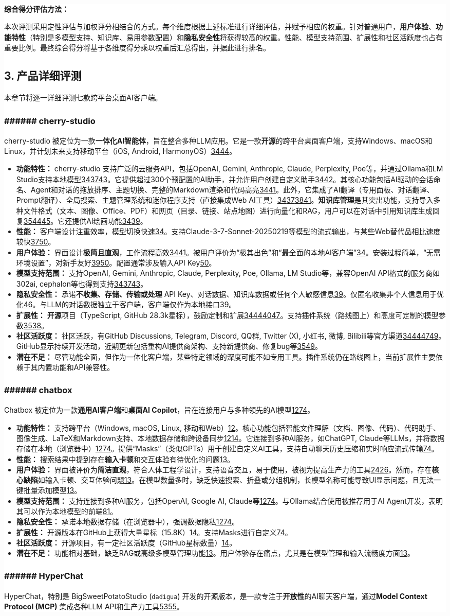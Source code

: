 **综合得分评估方法：**

本次评测采用定性评估与加权评分相结合的方式。每个维度根据上述标准进行详细评估，并赋予相应的权重。针对普通用户，**用户体验**、**功能特性**（特别是多模型支持、知识库、易用参数配置）和**隐私安全性**将获得较高的权重。性能、模型支持范围、扩展性和社区活跃度也占有重要比例。最终综合得分将基于各维度得分乘以权重后汇总得出，并据此进行排名。

## 3. 产品详细评测

本章节将逐一详细评测七款跨平台桌面AI客户端。

### ###### cherry-studio

cherry-studio 被定位为一款**一体化AI智能体**，旨在整合多种LLM应用。它是一款**开源**的跨平台桌面客户端，支持Windows、macOS和Linux，并计划未来支持移动平台（iOS, Android, HarmonyOS）[34][35][44]。

*   **功能特性：** cherry-studio 支持广泛的云服务API，包括OpenAI, Gemini, Anthropic, Claude, Perplexity, Poe等，并通过Ollama和LM Studio支持本地模型[34][36][37][38][43]。它提供超过300个预配置的AI助手，并允许用户创建自定义助手[34][37][42]。其核心功能包括AI驱动的会话命名、Agent和对话的拖放排序、主题切换、完整的Markdown渲染和代码高亮[34][35][41][42]。此外，它集成了AI翻译（专用面板、对话翻译、Prompt翻译）、全局搜索、主题管理系统和迷你程序支持（直接集成Web AI工具）[34][35][37][44][38][39][41]。**知识库管理**是其突出功能，支持导入多种文件格式（文本、图像、Office、PDF）和网页（目录、链接、站点地图）进行向量化和RAG，用户可以在对话中引用知识库生成回复[35][37][44][39][45]。它还提供AI绘画功能[34][37][39]。
*   **性能：** 客户端设计注重效率，模型切换快速[34]。支持Claude-3-7-Sonnet-20250219等模型的流式输出，与某些Web替代品相比速度较快[37][45][50]。
*   **用户体验：** 界面设计**极简且直观**，工作流程高效[34][35][41][42]。被用户评价为“极其出色”和“最全面的本地AI客户端”[34][42]。安装过程简单，“无需环境设置”，对新手友好[39][44][50][52]。配置通常涉及输入API Key[50][52]。
*   **模型支持范围：** 支持OpenAI, Gemini, Anthropic, Claude, Perplexity, Poe, Ollama, LM Studio等，兼容OpenAI API格式的服务商如302ai, cephalon等也得到支持[34][36][37][38][43][48]。
*   **隐私安全性：** 承诺**不收集、存储、传输或处理** API Key、对话数据、知识库数据或任何个人敏感信息[39][46]。仅匿名收集非个人信息用于优化[46]。与LLM的对话数据独立于客户端，客户端仅作为本地接口[39][46]。
*   **扩展性：** **开源**项目（TypeScript, GitHub 28.3k星标），鼓励定制和扩展[34][35][44][38][40][42][47]。支持插件系统（路线图上）和高度可定制的模型参数[35][44][38][45]。
*   **社区活跃度：** 社区活跃，有GitHub Discussions, Telegram, Discord, QQ群, Twitter (X), 小红书, 微博, Bilibili等官方渠道[34][35][44][42][47][48][49]。GitHub显示持续开发活动，近期更新包括重构AI提供商架构、支持新提供商、修复bug等[35][48][49]。
*   **潜在不足：** 尽管功能全面，但作为一体化客户端，某些特定领域的深度可能不如专用工具。插件系统仍在路线图上，当前扩展性主要依赖于其内置功能和API兼容性。

### ###### chatbox

Chatbox 被定位为一款**通用AI客户端**和**桌面AI Copilot**，旨在连接用户与多种领先的AI模型[12][13][74]。

*   **功能特性：** 支持跨平台（Windows, macOS, Linux, 移动和Web）[12][13]。核心功能包括智能文件理解（文档、图像、代码）、代码助手、图像生成、LaTeX和Markdown支持、本地数据存储和跨设备同步[12][13][14]。它连接到多种AI服务，如ChatGPT, Claude等LLMs，并将数据存储在本地（浏览器中）[12][13][74]。提供“Masks”（类似GPTs）用于创建自定义AI工具，支持自动聊天历史压缩和实时响应流式传输[74]。
*   **性能：** 搜索结果中提到存在**输入卡顿**和交互体验有待优化的问题[13][6]。
*   **用户体验：** 界面被评价为**简洁直观**，符合人体工程学设计，支持语音交互，易于使用，被视为提高生产力的工具[24][25][26]。然而，存在**核心缺陷**如输入卡顿、交互体验问题[13][6]。在模型数量多时，缺乏快速搜索、折叠或分组机制，长模型名称可能导致UI显示问题，且无法一键批量添加模型[13][6]。
*   **模型支持范围：** 支持连接到多种AI服务，包括OpenAI, Google AI, Claude等[12][13][74]。与Ollama结合使用被推荐用于AI Agent开发，表明其可以作为本地模型的前端[81]。
*   **隐私安全性：** 承诺本地数据存储（在浏览器中），强调数据隐私[12][13][74]。
*   **扩展性：** 开源版本在GitHub上获得大量星标（15.8K）[14]。支持Masks进行自定义[74]。
*   **社区活跃度：** 开源项目，有一定社区活跃度（GitHub星标数量）[14]。
*   **潜在不足：** 功能相对基础，缺乏RAG或高级多模型管理功能[13][6]。用户体验存在痛点，尤其是在模型管理和输入流畅度方面[13][6]。

### ###### HyperChat

HyperChat，特别是 BigSweetPotatoStudio (`dadigua`) 开发的开源版本，是一款专注于**开放性**的AI聊天客户端，通过**Model Context Protocol (MCP)** 集成各种LLM API和生产力工具[53][54][55][56]。


[1]: https://vertexaisearch.cloud.google.com/grounding-api-redirect/AUZIYQFrnVQnwWy5p8HAjsErZOh-Wy4EPcioQ-GwrmvBUUXHmYlT49IMBgpQ4pBu-bX_XFMyXJDws7ZsjuMDQq-AVqwKY7Qezjd2lZBS-oWyKuZWwN9Cx0jHQ43BPEgxJ2R-7S-lISFW5AnttfC0Pc0= "belsterns.com"
[2]: https://vertexaisearch.cloud.google.com/grounding-api-redirect/AUZIYQFI7G7eNa3iX0W08FvA_w5UIpcf1Ttcq-P4Efd35_eOMwztH-2PgjlOayewiAxc28qTVH71FbCMXcoCUfbEEjVBg-j9xJaJocu5yKzVaiZcfQ-FAttQ8xYDLy-v1YV9TMnl7wkl "metaschool.so"
[3]: https://vertexaisearch.cloud.google.com/grounding-api-redirect/AUZIYQFl0glZWK4axysvd1Ce29EFpT6boh9snHwBhcpx7VY-__bZbqeYeEtkucXN2hf5T4o6BbTYZrpEPNnSwB_D04FdPW2hpbowoowXzFHqsh0bribh3HexNzyOWLWnfM0SafwuVJZpNA7oNfN_HNCX4iVRDUvXPBUkrBa1OmBw24EO8YnM6q8vVs3xSU6aR-HwqQf0FZYCTwfMokj5NcVLE0NwpKc-2m8CIHh8ZXI-4TZ4Bk_GgXgnJKnnJfPEfjsDgk1ntgdLL-bqhbjoUHYOQ3dUMzYQdwtdFyTlPN-T7qI= "toolify.ai"
[4]: https://vertexaisearch.cloud.google.com/grounding-api-redirect/AUZIYQFpXvfiEeP7ShSLhqu64lkqVzzeaNn7aN1u5yrNnlLu5WT1_UBYle-LtcSv2-g9PdfrBiO_U5IbOcIv3Z6QeRWlZN8guHdNTuJcmbZ__3iUjoldnbOVKuIsoVbT6Tz3f9YrrB4= "byteplus.com"
[5]: https://vertexaisearch.cloud.google.com/grounding-api-redirect/AUZIYQGxtNTCrGFhxhyHpxarMx-b19nHoDt5QWhm9tPVQAekxCiwh5fbhetnhaJHX87mD8Z6OpNxAZYJ698Qj4lZaRyppk6i5dopO6X1Dw_AsGc17JTkxzbGOZzQy6sRl2qmjpl6VPfRi9Ga9KcCd-nG-Q== "openxcell.com"
[6]: https://vertexaisearch.cloud.google.com/grounding-api-redirect/AUZIYQE0A7-YKxdjfYK4HpxEsL83XAQi5lPBpATW9z2iF33UnOn_sj9wgtP8GHMWlwijwiEIxQaVRsVqM-V5okwQJGHPsbrUIpCzTELaHt8wkc3AAzNxG7_ilxRmc45U0W0NoYCkU_wzDUrcmzBoFzpAWw== "csdn.net"
[7]: https://vertexaisearch.cloud.google.com/grounding-api-redirect/AUZIYQFZe_C7ACxyNMRk0VkhSOeTFVRJEIUKlXL37QucalM6kC9UzOeQQ4BbAd16zdjHZwr_z9i0BsstRtD4R17TSabmVhbn2yKPbXXHb1jGbqM6sgnGlPO6ratrmNj338jFJT9EX_58Tnh-YZlZbg== "seorocket.ai"
[8]: https://vertexaisearch.cloud.google.com/grounding-api-redirect/AUZIYQG0yG5_x2JpAXYxcVrejmiOB7TPx0DpbeX3R8E9J8N2IK03VcfIxcz0ZU_tR3Sl_VcjcEfbh6lIF3i_AlzfM-TjXA0UikhgOp2Oct3M_ggOlknlLjGVIUGiPRIm-zlEkyj-9HY= "revoyant.com"
[9]: https://vertexaisearch.cloud.google.com/grounding-api-redirect/AUZIYQFfCNO6eAoySsBXH9GeMRHTyyp5rVYGaZaL72-JnWjXsBlCe_mNKL3-aOUnRJ3IzIY3n4JLTqfUhbsGVfOiC-YYgIln-m-NqXkv-DE0PueF6ernNL0JhaWadEmTx0ys7iKhs2ur45LfM0DrM1FiWQ== "topai.tools"
[10]: https://vertexaisearch.cloud.google.com/grounding-api-redirect/AUZIYQHwG4RxPkFlmelwwca57LRVsPJCNTjR7m7h98vrtCWYaTezOHeauDN-zEgdsjNBwVp4krq7uzy_rPpDc7ZA7Is54gg-vnpQJd65hmuqkMOb_TrbDPVZN0KP9sywCmVMfpVi-M29bw== "vjal.ai"
[11]: https://vertexaisearch.cloud.google.com/grounding-api-redirect/AUZIYQHmLRVgXf93yoXPsvdJ1kFiO_htYjjJsk-Y2qk0WzVM5aOSinyHnoaS_k602ssF0qdJp00D2PlmFU6WRB674_KNH1wyR4un0sTffmXhWBF7lL7eKtjwhi5ia_gNYclvq3Ul1IJWq0Wf6ze6R63WqRlKhJQseSSm_eAhxGLBLq5U4mgOo345wFEabLIpbpvJcY6RtjV6Vane4PwhHgD-Yj2QwmSR "toolify.ai"
[12]: https://vertexaisearch.cloud.google.com/grounding-api-redirect/AUZIYQFBTFNvP0_rottS7-htUvbqIi0mcQB-bLWjKsBe4zoftrU5M_NuygEeBrX-phtXH-7MXl2-17NjN8rCLHAhGwJEOtzmS8Zo2OpEtgplgXsfBnmBpNfx78LF2e7MRwzX3q2jldVL-QbYgJhSbNcAbeNIPCw5Lm6sYxor8evxE4BS2OOBfA== "apple.com"
[13]: https://vertexaisearch.cloud.google.com/grounding-api-redirect/AUZIYQGVUs1ZBQuXHeEeU6eIRcvo0ktIU6e6-s5-UQeH6PGnto8r9gct0TO0_oc3-nIAHoA2kstPx7-G4e5oJLZGxtNcseYYk_7dPD-mNmPqX4a_800i2Y4KJZ3F2fFTu5jSLC7ZYGAQnHz0jbBEk_AjNnfnH_h19StMXeEer2ulul570A9mPbPz "google.com"
[14]: https://vertexaisearch.cloud.google.com/grounding-api-redirect/AUZIYQG2OknZhBXOC0naXtSALQCmkO39znz7yNRSF1uz1tdRKF8VhUXTNvaj1ULbs4XLAusxEv0gIgcCdrzugcNYvPWGDED-D-0kODR7Z89GMj56Z_WyKry9FogS4Pr7CQ2sc-GL3Swrds4uf9gyZO_58oU= "producthunt.com"
[15]: https://vertexaisearch.cloud.google.com/grounding-api-redirect/AUZIYQG4bzbhTCR0eVjlemZVLhHVItCWjpoLYYnF98BLJeHw3uout6RbI4crInMQPH-3Tz12EhYhrjILshBBUKkH5XGPPc-0Vd65MgGQcMO7M7eow8gPstUtMHIAg1tfLwZWlyf-KEWMSZ2Hk2sT63K674g3cJIBou5iARlguHSZWmN3ckw= "apple.com"
[16]: https://vertexaisearch.cloud.google.com/grounding-api-redirect/AUZIYQGtKKTSIpKVWSCHL1wxoADZgRXwUl_vchnD12gOntlLQtGdHVvqde7BD7FZvGm45xPewEWdGpBFLeT8VhKZFmEsxjI0MubVmXWnkaRcbYleKdgXB-SnEYAH8eMY0CkSfRmoSaPJgPSEUmNl1-cLv36r_y-zNN1DGCTd7hB39Hb5wgjka0YxYjvt7Y4Q "toolify.ai"
[17]: https://vertexaisearch.cloud.google.com/grounding-api-redirect/AUZIYQGdkXrbWOPZGFWJZw5rL_ky6Kp62HBckAOqP8VFv918Vp8PUqJcGCZTXREOkDZ1ZuXotKCvmtis2pkD48VMSLBFe-gKHOG-nGwT6-b4OPG_xFQSYKu5zoWnZdaWL55_o7zARvWXOXePkeunqFhADtqt4K9emCsdDEE17mtlhMPrT3p1 "toolify.ai"
[18]: https://vertexaisearch.cloud.google.com/grounding-api-redirect/AUZIYQHBSqOob2h158lWmaSh1py4hew-QHtu_VdZj3Xqkb4gjX2eORxW73kDIL64CIymgeeWbcBG45GDOlHVm2XaDDkb7pXZy5RzJiHUocG-S5tWiGl_N0vaADjnrgFT_oukTIs6BTQF-dE= "youtube.com"
[19]: https://vertexaisearch.cloud.google.com/grounding-api-redirect/AUZIYQHOzjAcwZDzzHGsPZDiSPv7k6TqVI2Ak3GTDYr02n1QVScnVplHgtxEWaxMo7Pwsvb_H_jOtU_N7VGRjJn4nk9lI3NFlqyxh-s4dDRr9_IGSpd2tw8ueNvfxpbZ85eR-TYtSkS_aaUPdw== "miracleplus.com"
[20]: https://vertexaisearch.cloud.google.com/grounding-api-redirect/AUZIYQGSDcBNguMhobMDxBGHUJ0v2dzlK5NF4brXD29yMmUYwG89tQ72gbR4Y9LGtIIp6n_cGo74WGJXKBps1QPnmtN1ZKLKqORun9bKWHAkj-ta60LXLyuIOmolvqcuBhjdDpSbmuqopQYoJVbBt51GOj7Xxn3_G8UHOg== "feishu.cn"
[21]: https://vertexaisearch.cloud.google.com/grounding-api-redirect/AUZIYQG6oGXVavuoDnvvrw21kGjOGo0y_RxeygLOSG2ZKNVzPQl9J-Hv2SZDxpsjOciEYHAKAsF3RabjiSIjuS_zQGExyr7Qz3t1mEJvfHV1xGSiMuehAFyUrEt7MB1v "yage.ai"
[22]: https://vertexaisearch.cloud.google.com/grounding-api-redirect/AUZIYQEY36ETmjTni7IsmUXbXuz5fysY2_VWWKwstp5YhDgLSp8-9rsLQf6iZGUyg1B2l5vYC0WKYWiovPeU9phtsDlGrhIfRNkw34CWIjpToqcKSde0_EZbSDWT6k7LORRPh2SB67-8pGAjY35PkLc= "yuzhouseo.com"
[23]: https://vertexaisearch.cloud.google.com/grounding-api-redirect/AUZIYQFBp1UkWtrwxR4dbYwiGo-mBQ0xHezcO9VMS2XXXNTHoeARakfUdKLQi_wyqJttNqmK_TAK7vGzV6HiY-omcvTye7eIPt5ktBpXRvThEVPEJu0URkxdINtsQqR4cntSklOFjwkpOZsjpXAOJV4ikVpZIhw= "csdn.net"
[24]: https://vertexaisearch.cloud.google.com/grounding-api-redirect/AUZIYQFr8dantY57tRDo2Km1WVRSgg4Lz4ObQUBVKEmFMb35pFtu-MvcxzjquW74aIPPuZdF7GgbmfBdVYOGoW_pzZcs-k1kIdw5k0exXew4zzE7iOq9K7JpWH1cPTpTONx1ht5nZchdnon9H64MAfaNZzgFb2-CD6GmOQ== "feishu.cn"
[25]: https://vertexaisearch.cloud.google.com/grounding-api-redirect/AUZIYQEU711aB0VMcs2R0cJbMj9ABVBvH_AUf_YEWos0fmwbDvJ5HRXyq_EJLAp6yZEUQrzugmred0OkJr_3bg4SB4w8kTOF3mswXauri2Pryn0ol0ElwYyBU0Orl6w8kmCrHEqXhxIrELUhP5SU0lzh2UCsPK2giXyHNolJ1UKUlr8CG0xAtKMtT7SOtT5e30FejssnnU3g_TytWqjV9H4= "toolify.ai"
[26]: https://vertexaisearch.cloud.google.com/grounding-api-redirect/AUZIYQEZO1peVlx8hbugIcw2aiUqrC-1DyNfjufCk_iQIfNjQnZ4_wfWZ1JZM-8jCH5C_J1IFTyHofzmNX-qI1ZxT-cliQUq4N_RnqNSk-Z03p1a8JD85SWLdGYLRHyQX4e4gl-llBbHl47ivSB7o9sxwVuxUsL_i64REXk= "csdn.net"
[27]: https://vertexaisearch.cloud.google.com/grounding-api-redirect/AUZIYQEb0l8GaETeE1GjZjvTipR-PPG9KhtWliMhYkYkkT5gJIDAnZ7pvrzk74_yLaUbS-APOJpuee0AgBhFPyH2axs4o3Yn2BbU6-cyEo7OKvdPNqXImruuqpmKjDyNWi8IziiQ81ZnjiwQ0g5bCFsLE9r9pgtdfz1jLIACfIQJ5ody1G07YBagWWyB "nvidia.com"
[28]: https://vertexaisearch.cloud.google.com/grounding-api-redirect/AUZIYQHFkKTIksYXYQOigLnTrDEiytndDJbr0maKDaQBNeb9VCrJAWvj4kvo-Gk5_tmLPHRb2ZxPMGjJmazxrObaxpJ__py6XNw46adOb7EGtItZIO1317_EAmcjYeGQLmy5zonN7WzPEmqI9N_SyNbKnlH2qcdGvJs= "chrome.com"
[29]: https://vertexaisearch.cloud.google.com/grounding-api-redirect/AUZIYQHof985cUTfjwjlS2hKomOmZrqeS3Dxf5RvUSnqRItEGcvTBIdENQz0mKg_Ij3p0cC2jqLRZBrtiQkHscD3uU____bA6G-FzrFUlBbtDGHgDOOCXlWzsFjchZ9fPLGSvQ== "smzdm.com"
[30]: https://vertexaisearch.cloud.google.com/grounding-api-redirect/AUZIYQEkFHAiTnz_U5e5VYoD7aR6P88XYSP-mmxdRRigMtvusJA4hiWlLJ5Z1BSQiWHPncCPc0VtB3arN7ukhV51Kmzd5pWgijAwZmFKOCxbzvU-b6pQFY_awmRBHJSrPNHb60NRNO5uasdeEle48WyU0LMqWA== "csdn.net"
[31]: https://vertexaisearch.cloud.google.com/grounding-api-redirect/AUZIYQHGqWxV3AmbibNYEXn4qTVv1KpqZe2nHPuK8302kf7HY6RE1pBIKUWgeXtrgArJFYvueHnSEXE8FnbPuTkJdVdZGifgE5UA5JnXhanxSqPDR49kpv6YX4PxmrNojoZmIL55mySjrfknL8JAHyOgi9epBSo8Bufwzcc= "53ai.com"
[32]: https://vertexaisearch.cloud.google.com/grounding-api-redirect/AUZIYQHhdIbtm5AaatYn-YcNTOH_Gs76a-uht56nD72rLunceJVuh1ADPF2NLdr41QPHYDn551frHcXnVEagQ4NBwy2Nap4Yeg9jk5Dy2EdVnvGnNTHQBBeoCoF119mgLuiVg-Y2jcsPmlCFi9dTv4s3jjWCrIYi3oHFbkpHXRvmpx3wxDvn6AkmktLyprsGRErVYOaez6xoNrJ7w6VVEMKsdVhW "automationanywhere.com"
[33]: https://vertexaisearch.cloud.google.com/grounding-api-redirect/AUZIYQFxKwsqWT8v1SuyFVHYFBnFMJxX4PiMetapQBCGRDnPa-0p4PjFcIlVorxuCzdDFDIp7CkLxo3J7skom6Rh2cYP_wgg2uoY-0bYm9lZyfjLWWnAicRm-CqMSAJaSfRopgdEqintl3Gk-yoC "gptaiflow.tech"
[34]: https://vertexaisearch.cloud.google.com/grounding-api-redirect/AUZIYQEgMIfvv_ZDvX4WNrkCq5njfEHgEB4WFVqsiwVHfzmnxDKVtp-kHns044SazovyXSELXQLSXr4qJP8OPT1-oxQIrtr8IRaPO3Z-zmcsbi-JJaBnIMnrfW7TG91O0a8DjeqXIPsFZDD7a7YVSAlA4NVyYX75u97gJ_dRdbfAcVDf2CVgBuGInLOhmq5Uins7ItoI8sTvV5rjdoKc "reddit.com"
[35]: https://vertexaisearch.cloud.google.com/grounding-api-redirect/AUZIYQHl-aIPnDUQhcwP-638Y3gpPUy9P6obQhbRiAPnYN9L1VOqlS7G5A3LbDOzv23viw7PHq7i6VOA1MxnyGp5-g2sL0W6-NS08bC4johK4hMWt5kVs-balpRGDNNWAvWaGkb1NMu8 "github.com"
[36]: https://vertexaisearch.cloud.google.com/grounding-api-redirect/AUZIYQGyvvdAGnww-4S-GBAYIozF6jBCs4ZpEGgxkfMrENI09GCLOU8br4X-dIcWPY3Y-qkz1H_cOuYlqSDRyIJ32VmZV3xbjeHfoHRZS0516nfuS2dgGBGMPlWh4kvkN9Iyl9U2gYUnAqyTuumc8XGHpcU7OXGXselYRjRz-xaL78NDYtYuOScj "siliconflow.cn"
[37]: https://vertexaisearch.cloud.google.com/grounding-api-redirect/AUZIYQE011q_C9PJ0qzG2wcN9kmYGZQVOuevLky7JEQiqEEm_Xc0KDXl-EJ60Y7u6uNkv1A89jtG1noYqJ_Km0bOJP6B77Y2lN586np6U_K94cuqtZP_rvM1Kpk-EX5yrPtAJUm96Xm0 "toolify.ai"
[38]: https://vertexaisearch.cloud.google.com/grounding-api-redirect/AUZIYQEtKmQLTr_6OeEHDAlU2hkFjxlWGTqvHVJIrZdl3QdtE3IdB322ibMX2Kb-C6Q3CckmsjsgEniGC-pio3Xmf5eTQyNbQIHFGw8lfuECWGWxBC1Z16St3CT-FL3cKKFUc_eYNaSb7A== "mcpmarket.com"
[39]: https://vertexaisearch.cloud.google.com/grounding-api-redirect/AUZIYQEFZ6vwJt6ECUG0BxEOmZQe3--ua1bubMzWWYqF4WaCnp23TdFZP_51G97mPQ-qhEsLa3khJF0JVqCfAWU6hl6kT82czC2wbUDX3sLx9SG7tRlE2B2nCZHbCj7IIQ== "aibase.com"
[40]: https://vertexaisearch.cloud.google.com/grounding-api-redirect/AUZIYQHFJqtgWnuMFsXPFsB9ADb26yq88LB0VcogR6BoWfWiWMahbOsvyDOOzQ8GmFHoRHY-iw60-kG7C-iFW7v_4ZQsfSWwci2NDgi27GKye3s7h6PktkpCOClQ7W3rej6OtE-hsEAvGMmWQh9Au9-LH1eEfnCQSL5b0A== "hellogithub.com"
[41]: https://vertexaisearch.cloud.google.com/grounding-api-redirect/AUZIYQGNBDNyCjNzhqTniEAAasxm4-k9hnCmOzJVkbQGvMYwJh8I27Hws3HHFxRl_nxOmvuAVuv-GTLGJ8FzT6zLJtNElUl8By1kO3n5NWsAU5nBC8u_h6wknJRgsS6wvEaS1yz8RC2yxX_vuH2q5yFT "producthunt.com"
[42]: https://vertexaisearch.cloud.google.com/grounding-api-redirect/AUZIYQERWlmPCAS0g08rfO5wkbmCR6EzlSv53oMNMhPeZxMF4ePmsdi9c5KAR3ReJByP-bfmFYy57aa_kIm9kJdJTItsvt7xdDrYMvZHVDVhSVxNQ-TTIBFOs4aOaMpy7mb3oN08A-oOQh4Qod9iOPSv27hTzeE= "alternativeto.net"
[43]: https://vertexaisearch.cloud.google.com/grounding-api-redirect/AUZIYQEC8DN40LzCw87yYCMPL_9-teyjVrMvt8KZOD1cbur2XD3MvhqZYaqIYAF8UuG8Gz3-Sd2zoA91kbAAwdIQRVd1CDU9bWES9_vHY8Mhoa6dHrfYSqSpkqdhkfxRKIkz-6AEK-GxSV-cEdEZnQ== "toolify.ai"
[44]: https://vertexaisearch.cloud.google.com/grounding-api-redirect/AUZIYQFZG0CpdsXQ1hIbTAYkkZGkchoxL-8oAL6L8oSKpGm1kPMHPsz_NODZGaVzu-jx7IhlqDcGoRlkP9i8P3RaLkdelq-A1eT-ZX0U7EJjP8ZTm75UGcLNO0hc9e8LOio-7QlCe_P-yX0pYwbADABtnxFUpwA= "cherry-ai.com"
[45]: https://vertexaisearch.cloud.google.com/grounding-api-redirect/AUZIYQEfuOB1ZGFkfEGMqOKRzntEOw2WBrDXghrODOj8vwSyeG38kxxutr4BffO8DZ_dbrTusgt5VKkY3JME0SPwdsVW40q-lur6FiXQPbxWJ_Cx80qK1utloBNsvCAsHWqcj0sjnxCZGK2h_8y_k6Ak37n4GSTNwMiVwYlQC7OFgLIa5oMEJV6bO3i6IsX9WcZ-6Mjq0NGEfEk8c7UV "reddit.com"
[46]: https://vertexaisearch.cloud.google.com/grounding-api-redirect/AUZIYQFrANjBMoa4hF4cw94_h04ZXJ5EyxD2TPVTjpoehLdHNJwlKSYZUii4nqAHgC54Kx9v8-bzgNuY9J7dUpNdv8IKiDD9WR42QhWmHFsUwzaDaAKeODEHhHCWBz4Nnfsq0ffAO8_66LMoctxPitIgsjXK "cherry-ai.com"
[47]: https://vertexaisearch.cloud.google.com/grounding-api-redirect/AUZIYQEnX6Jn9OdSLj4fUrwUPXCXURDOu7l4V9gT77vRAc9pApcdYTscKsQ39M8SLFqyUCIKo6iEOAQNcJdYq-Uymqugm30ekQGyfsvLP6-nq9bVDnuU3SXJ4n9_KfLhMubhlp2NF2yzu0uuXizhQjXU "github.com"
[48]: https://vertexaisearch.cloud.google.com/grounding-api-redirect/AUZIYQGQ_sjab1g2bynK1nLH4ZHMPsQE3xOG8-8M_MvsRy9espECVfPSOdS86_n45ydI-iQOPeXGppQYW8jbHnwJswgCaSUXC0pMco7ZFM75jEiviPdtTbJ_agLLKSlpj96-u-mcltDtqLxxIFQvLW5PWvrV "github.com"
[49]: https://vertexaisearch.cloud.google.com/grounding-api-redirect/AUZIYQF31c1r2hgS_Iprcdsg_Q2LAqXhPgGicTmON1qPa8MqoUKHzIjAaCyfg98DBQu6_f4-A-3sFGAgz_IhQ_Xg0mQoMplJYvRIhhWcU24rOEoiauQbx2iPlUNMpHZXDm3QkLY= "gitee.com"
[50]: https://vertexaisearch.cloud.google.com/grounding-api-redirect/AUZIYQHSA1wodPGL8CJu1W2litfq3H45Ra83ZjWdvAe4r5DewckcJZl2lyl9tWirhqfBAKvZbpRY6GlqoDN-srvBkP44OLo4_sDizQLYamSkC9fJFIFeTtSN-1zU11J2j-yMRb4JcYEuNrsGQD4Av78yS5MtvGGrY2yBuJVShZgmj1i5DEsXPqqu4LAe63MHdb7FPalH "aihubmix.com"
[51]: https://vertexaisearch.cloud.google.com/grounding-api-redirect/AUZIYQE3CoCarnVp24I_JuEZwt6aXlLEkbapRx1b2GBkcf7A0IhKXQXnlGvbr5NoYBMV9yKZh9yaGrz0yBD0kKNWpUoEqq_JCj3p508MQBfWne3OzmoSTalqR-tXyEdud5dkhgVQuE_M8Hc4AY2eVrc= "alternativeto.net"
[52]: https://vertexaisearch.cloud.google.com/grounding-api-redirect/AUZIYQHXycNR6IU_rRt1RO-qMgVjcZZLMI-u-pSrwOmtRmqUfLuw2wvUGoLXJujs0XEGpw7pq2lxXwOV9iJYCQxHnrk0zyFdnMSe6jqoxf-IEx6eEwwY2GoYNXmZwbTeUkNZdHvUaOI9svAv "mcp.so"
[53]: https://vertexaisearch.cloud.google.com/grounding-api-redirect/AUZIYQHp-QTPwMv3AZQ5UZ3ThDxMlLIFeBuYYC0R1uNHEwlmR_1e6N-a_V6bkeQzDVSjD-7y9rNsrnCbh6itjTA-mrjDRrnjXwdcQ4iMucUktOWLBv2iYR0zoH2NhK99xtWQ0TgICJ-dI8qOEJ7s4jw= "github.com"
[54]: https://vertexaisearch.cloud.google.com/grounding-api-redirect/AUZIYQEX6F5emjmNOevQGimTVf2YpPwtnW1jKVHKXgP8WH9-n4Q61M8fyElvkvSGqh77-VTBw4-ezhWV-u14Jn_OjC0FKEhJjIXhNC6T1r27cQv2iGt2qg590ajlDKLwXgk3I_l2t9esZz6-RStH_QE17T7MCuaER7ZdxkpSo2qciJuHxUQ= "github.com"
[55]: https://vertexaisearch.cloud.google.com/grounding-api-redirect/AUZIYQG7N4iDYdomeM9ujOUQ6C8F20OrVpODPGGOqBVWw4Zb2Y7X54DcGDM5YzZLDgldK7_w1nJXo7F2BTihw-XRHTScAFUGeecgEz9t---CH4CfH6EMWm2FtAcMuN-a9El6LKnv98F45B8eCuyKOHtYk1Y= "mcp.so"
[56]: https://vertexaisearch.cloud.google.com/grounding-api-redirect/AUZIYQGtCMrBbzbR7s7nSuKvqjsblheHGQRGgz00nIUZZyK3CszM-68anyUZuUEWt0GY2oABwTiZQCIQwDkeMjVIbNtUKgvW8cowUu1fDJoN2Oq_pakmMoHLUyw4ECg= "mcp.so"
[57]: https://vertexaisearch.cloud.google.com/grounding-api-redirect/AUZIYQHq9rhLbNDvuLm25z-BL82P-L5poma43oaGxQV8vyw6q61cJeV6jrCB3frNFm8bkDmfJ5Or4zmoXGcpqunbKKMPxGMNqsZnY1XnEwDsrm4bkN_VBbjcLuvQ "yancey.app"
[58]: https://vertexaisearch.cloud.google.com/grounding-api-redirect/AUZIYQH5Yh0y6-ySVpE_PZEWU2afwrvRYYX6h6b8U_IxZeZS0CAeli6ZKVymAyBPezYKSYpKwUrFp7Frjz0v1OebgB1A7NqwpNVfWzUHUxTONMrllXaEETLKhvJS5S13I7adAqVyTilb "github.com"
[59]: https://vertexaisearch.cloud.google.com/grounding-api-redirect/AUZIYQE3q35JEjg0WWnkYt5PDaHqZABW2WC56Rp1dCxagHaA15meb2-j9MQVJ0JLm6VFS9U3usNs2Cgwq3B7_Rl8gOu9fCWHMVBN-RK3fmMl-JK3tdsqhthZhS5vvn86n8Hb9q1e1Z7dkyeZdSqF "ai-productreviews.com"
[60]: https://vertexaisearch.cloud.google.com/grounding-api-redirect/AUZIYQExMod_lLE08sS1A2viYxP9y6g9i1jV-e9DowuCtrobnkwmLfl1crE3zebYQBs-o1o8VYyvr0pXVjq2Ods4GPoVvHDmvh40bB1f59l7sbErmeBRbQ79emRE5YfUTj__ZiWhJaQ8tEsF "goldpenguin.org"
[61]: https://vertexaisearch.cloud.google.com/grounding-api-redirect/AUZIYQEFhyL-3YBoTu-FhPXN6yTZP0S_-rSNmSAn90tb2qAd8aBLT9Q--0AFa1NRpwVi9JJLVP0XshnnTy2lzFlQFXeSNDlfs-9AGs6KTgo14nLjJxklkr9zWU8z85KZnj30ir8zsWWHsr1QlJv_9AKbI7sTe8nZqqt0wDu5D7pF3lHP4yY= "umairkamil.com"
[62]: https://vertexaisearch.cloud.google.com/grounding-api-redirect/AUZIYQEB6GkxUhIG-ROyAPUfD7fTwXY7KB9tn5WY04FZZh6JxXiZMnu42L8cGt3h_6hVR5DnTR5fokTzJrsRl-Wi1U38LfFrJzUAsjvYnhBSQq_7nTVgO9avF6izZ0A0Vp2PN7Lq7tZyLaxmENfou_gH_dbJh0H47kUVH0tz8XVmnZI2hKFycm4= "vargroup.com"
[63]: https://vertexaisearch.cloud.google.com/grounding-api-redirect/AUZIYQF0Qwpo4Q0zqMfM_AgIGaJUUlZKa2Pk8FzAQ1NNlIJibUblo-yrjyOvGgOokIeilJAvLp9bR5C6-g8Iu6qz7ebp5HSLgr07-aFaQ_RMCNqfEYbC1q2qUtun2TBqQEc92c2owGs= "github.com"
[64]: https://vertexaisearch.cloud.google.com/grounding-api-redirect/AUZIYQFqyKNprBwW7WrKyXIXP-50kpMxAlhrkTTk6p0eJCD94iQMPD5cumbyXmaJzLkZuRB48baoUH_y4cfKt5w-2RGpxRaJVS5JTZ6PKQveM6vr-83xB2HGotOWYh3kE0Q8CCKf "brew.sh"
[65]: https://vertexaisearch.cloud.google.com/grounding-api-redirect/AUZIYQFGo5A94COzBaKIlh-8UzIslRvhzXg4k_jH5wwjSJURRclZJLyD5R7Y6Z9kbukay-PxzW-L6Y7ip53DSLo_iSBabf42uxh0aLZ16GSxHmUfJl7_lSlJpvMkIbWwyLKXQ3d53pf0S3ZrTj5ko8tcAexlUMUSxnym "github.com"
[66]: https://vertexaisearch.cloud.google.com/grounding-api-redirect/AUZIYQFenFiyEZ-BVvnflUMg-GuDu9mFwfr8EsG83ZuCcbzMdqlMQ9dTA6oNKTupeM06P_FfFKgxOfo4xp6w5XQaTJX4CE-IU7-O4PtQ2kRRWvZIjg== "deepchat.dev"
[67]: https://vertexaisearch.cloud.google.com/grounding-api-redirect/AUZIYQGv--FRpzMtUIDO_7Baw3EY1qWK0uYkFdew3PmnmUxHSw3JuyYaGwM5t3XxHyUl0ZkspYtFYOPvFmgl1jG_JnybEgCBNLF6-gTtV6GKL9HJZ71YV9qClVZR4k3qYK9-vdI_C3eZdKrV_82qqSo9zTUYjG8be0yRJIMq_Ltx8ai9UjGb_rHxjaUFrdRe3-B2Kj3K "promptengineering.org"
[68]: https://vertexaisearch.cloud.google.com/grounding-api-redirect/AUZIYQH2-qkfZpl5aForjcCuyNdtLoN7_4PsNGu6NP5prDgV13KBkOtvFGKzHhKXMr4CBZXczDjRu7JapVful8UfIoZC_ktvTY7MpHLaUkXJKYj90rZGbhEJJ_n6YU84Qks_-BRfEjK0 "softonic.com"
[69]: https://vertexaisearch.cloud.google.com/grounding-api-redirect/AUZIYQFp9SFHQiZybGwk1Yjx-Pa5f3TEtBAcGOEhxdBJs6yF9VV8t8KYcFlAFAwhiYHw5wP6gYgoiynFXASEKzz_T91Ru5o8I8JScLM6ayYWOuWMMmDpGCsXMF-3u75fuNfDc7y2bUZjDZX8ycg= "github.com"
[70]: https://vertexaisearch.cloud.google.com/grounding-api-redirect/AUZIYQEhwtFjJxmAwqiDnDkoAswvFwBrvioapyDYlnCOVMv63erZ8niuAQZGDhZhilrgmj3jGPBVKj2s3__Wr3W2IjA1bgznQJDHq-PNvTkq2NLMbVCwMeSS7uExc9j0uxSUv8wGdA== "deepchat.dev"
[71]: https://vertexaisearch.cloud.google.com/grounding-api-redirect/AUZIYQFaPxVC0m_Zyl4vLEOCGxwVb18VBqmQKJy8Uvztd-7_6LZQh7IELglGE28T8GXFg9_lZU7K5ZPhTV5KoBSPANvi8IiEUTEe_kNKMBI2SZVUyfHkjAtzLL9j6BtfyUVgkNfuODH9-sjRAYn9l9IfhV_D6Q== "github.com"
[72]: https://vertexaisearch.cloud.google.com/grounding-api-redirect/AUZIYQGuzh8yZ1p4jqLfUobWDBcd4auHt7CcYQE74h-RekFYwGe06FVfJh1x6ZvOYbf4vY_kjTLUELmMDfwW2HHcLv_78krrC59DT7PZ_z7osHU8Mf172YeiApllfxe7NqOHac_zRj4EKgo-sHB6LhJ8yhIi_uvg0fPFvt2lfjokmaIzGAnP9vYVt6lREA== "dev.to"
[73]: https://vertexaisearch.cloud.google.com/grounding-api-redirect/AUZIYQE-fktBP_KiFtooEoGFhgTx7ZSX69rDuA8OBVmRDtrwCGOj9gze3IoYZwICwwGHlYNV1hJLj9ZiecapfooB8x_KZzV-6JvwwsY3ex5xjxjdTtp8_CZ1Kq4xEdfE9pOuiMmSJ9uSZ1bv "zapier.com"
[74]: https://vertexaisearch.cloud.google.com/grounding-api-redirect/AUZIYQFwIlC7ZFPI_Ut0ZsjDVjTXSC_aJvsEAe-56npRvgJ7bbprdXkRgeDaVRdzsDSp9e4JtQ35TfPXI25v_UmQFZgdrNNMaHEbvnIHs2Ec5io6USnaUGX9VouYfjGt "wingetgui.com"
[75]: https://vertexaisearch.cloud.google.com/grounding-api-redirect/AUZIYQHcG4o4gv-KBeduasDxAjRqVidilNNHQydCizRhFLsOIddTHYkj-s2I99V3wvs885TmLFFjdagou1YsTtnTThim11m8FGIe3D3Lx5CyjNo7FXzSi6bkO2QVdAzjCoIBcUeDNYcaHjjYH71lHPq2xndEiWCaRgSvcZcnT4aiwZq2ygqgwE4bDlo= "dev.to"
[76]: https://vertexaisearch.cloud.google.com/grounding-api-redirect/AUZIYQGRirhn0TCc01KLfJy7OslEqCqBSYsBMVLeywh_JoLCzXHvTHhmHr9CGgB3KRr-obXjZQYg_dah49PEKhVtmrZoVQnTjVM-oQ_maknbxw-Yc821PZ__hmlRkaYD4MKT_-H1792Vx4FN8dFvonTvzscpsusyMVo= "unite.ai"
[77]: https://vertexaisearch.cloud.google.com/grounding-api-redirect/AUZIYQFulOC1JSrLHYBHtqME0txVeIHo_-SG961ljxI6QPDZaODp2L2rzYlKkYSwXkAQ0vecRHTSo4SuhZmmDd_v-wiOKdUfKPG6vxInAow34SV-djZdT1OHnlrJzfIIBcQRSrHq0OWpt8_Neg== "multitaskai.com"
[78]: https://vertexaisearch.cloud.google.com/grounding-api-redirect/AUZIYQH8NGIrNrVXl58ghZQIJQY0gSIxs3fBf3kwfp8NguYUmvTJsIY5OxjftJErN93K0jAh_x-mJUJW_IUO7r54gerfUV8Uxjft45H-83geYXNh-WJ7ggUGKyRgm5iNfy_FWPY50i4VNsn4B1Z41hLusjjUSbS8eCR7wLQWum9r0eS1DDAm2p5uWNExooKFKbA= "ruhanirabin.com"
[79]: https://vertexaisearch.cloud.google.com/grounding-api-redirect/AUZIYQHhxmYYGpM2dB1YHZg3OM3HCnJ04PSTaQxoq25V6DMOXGFvxfwoPL4raZqcgPTeTdPI-z3FqXdXqK0oWcqsrFVsRPHh0ZFeJ5AVY26fUbcKXDspJm0p5xJev-AidNMt1Ogl3V41AzQ= "youtube.com"
[80]: https://vertexaisearch.cloud.google.com/grounding-api-redirect/AUZIYQEv0gRM0ZiXrkz8p69U6HNBep0EKkREh4WR5xzqmFW0qA29qu8tEsHFUoi8eCpJK_lR63I5HrQDTMx1VQ275uAMF4bWpTWeaPy4bKjLqjjVmPOuBeTcgfrYAUInU4HW1sP9fB1dGxL6b618kn2pJPSjSiSfMosylaI22Ns3BtqhzK_VK0nU3iayctRXQV_QPG_moLaWGesZvEsq5Q== "reddit.com"
[81]: https://vertexaisearch.cloud.google.com/grounding-api-redirect/AUZIYQF7R1sVkgK87s9VPVwz7w0DHs4420S_o0Hwrcw94siXQDNMYyfro_ZGR6-ZitQHh5DNLTp5fFqKOPQyGbSmed8zlOoiq-try20WdJuWjZ-GBYpDWvmYfqAW5ZSXHVu8wmm7-y2CEU7mNiyWIbCOH9VhsgMWFLWDrckJXyV1GQ== "meetup.com"
[82]: https://vertexaisearch.cloud.google.com/grounding-api-redirect/AUZIYQG7lkPgblMumStXvMvGzroT2d6rX9xAM1Yg9NPGqb0rwkvxEKuAsiGHMTzJCnthTl_0w8qU78ALEg8NxcvHetHgIJV40n4Bk63m-CR44oSi42Qx4B4EpzXvNeuZc8pbTpuR7Qp8QD5J_FvTeJeq1mQxAPSYZwA= "kdnuggets.com"
[83]: https://vertexaisearch.cloud.google.com/grounding-api-redirect/AUZIYQHu8ithu8shb_oHLBZr-m_fVClv57Gf4QFua4NhOQcfHtg1ySCRm9_qdebGiRvU_6iUFWJmRvagfUcCmyDAG6logi_7ruvyb-6cHf4JYkAHKarciQXAArAko8_YFB-EMeLxkqi1CSYFUfY6TZ-xtMozjU5t82cl8FRWsA== "jhavtech.com.au"
[84]: https://vertexaisearch.cloud.google.com/grounding-api-redirect/AUZIYQHVwYXJAgGliPdw9wZPnsVt9RVIgnG4QW1_lSUt6fewlydAuvIt49RjMcL_DVcAzCSv7-QNX4l9A62FqVNYzun_OiebD1y01HUkj73yLGFgrxisD9-jWmGepn63t2UfcouDPXvxByOPoF94Si-u0TMmxydMWXNPIMXkAlrt "shivlab.com"
[85]: https://vertexaisearch.cloud.google.com/grounding-api-redirect/AUZIYQGSSK3ph0RM9hmT9-boIC8P8XQm8n4fpY3yY_1hpKfgFpPVDL68S_E0fkCUZnqRzpl6uKvkpXnkN5wGF2B0jpqWV1OXq0rGFZ-Rb1Sgd-q72Ly1qFUsVsERqaqS2NNdFQ4gz8ttu9H3hwqLQXWqULS9ePDRicJMZYQ= "replit.com"
[86]: https://vertexaisearch.cloud.google.com/grounding-api-redirect/AUZIYQGdHt428g-KYi5Pvd9p8NTBzNsfiZWMGs1MqYUBPRhKc8uX0iqhy7mFAjkEwkohbKIkVLeVtXRY6LFNozi3ord4O5bWfKjamudjYRDIBneiv6OJ9ovhAQy1rRDX2j03-F1KjMZq9MTjmzWK3flrfpaSP1E= "getzep.com"
[87]: https://vertexaisearch.cloud.google.com/grounding-api-redirect/AUZIYQHqOC_9XmjE_15U1pMEzQ5G7j7OMd0Hpq1de03ZwQxHtwzi-UZKcYSdjFRZQ-WpmqMFsasPFWy2dOeQXNnXhJKwCb6rdYKBVms83OfLAh9-CaSUa0kmR3eYGRBdmRJTEPL_ "anthropic.com"
[88]: https://vertexaisearch.cloud.google.com/grounding-api-redirect/AUZIYQH1HYuGKcJW4Z51TPx_3VqpyI6u-6J7HKLjx_cq5MKgIInYJCEDt1PlOuqngbZv_HwEocVINYXAAu2GLVxB16e3w_HrWtQbEpppMfRnd28LZ1wtkyB6_729VuvwQcl6e_oSculItZAc9UVQUQ8GrYd7zKzDEp3MiMpIO3A5tPfyGix6e-AbMSRmuCY01mFmmL-ZwOh721nB0o--opPJdhHtdi-mEtjnqUA3uoiL9wWOvjKjT1NlCGDFi0oHO8PlDVTI2fU= "forbes.com"
[89]: https://vertexaisearch.cloud.google.com/grounding-api-redirect/AUZIYQHO-lR33wCXuPA9unqv_Fh_EKuG5aJMkoPvPLBIVP0pf5MjyovF4SRudg4rcWzTIsQl_YJDoTOuAN3mlbuA6rSj2gP8Eta2yOn9zjjtcTTUholoZ7NroaWb6jy83avnJEN48j_iwkvWVMYKmoVcA5VUqX3tmHL7mrhYB5xD2-jELEuO7Nm1wRkfBzrqPlTJXhDfqicIHj02TblUKiykng== "reddit.com"
[90]: https://vertexaisearch.cloud.google.com/grounding-api-redirect/AUZIYQH60WSpBvgtptDq8grTvr42vGKme1z9RhK-dMlMsPCZz_gSz_nrtfXz_NBfkGtU8Zc9Qf8MpPGBMSg7dC07dO3jIT73XhcDtY1oMTWEpkDYrRhDdgM90ZTfEzJlHlzU0C0-eqhrkgILGxoeVf6q5Ll5RlixIp8= "kdnuggets.com"
[91]: https://vertexaisearch.cloud.google.com/grounding-api-redirect/AUZIYQHloJ1aI72XxB6zyNDKJGqzkwOGCzRpIy3U0YghnzkEkYXxmip9vbipsfL69irpAmJS5_CaCxCex5yAOOy8VLqadqAJXKCNtTUWSx3U2sE7xKp-I6zpxFrZHNruhOCLtSakJv5e317MDTnrQMmddZx99VhHIDMe4jlyZ1OK-fVs4ShZ0y-1NyECE6Jfe31sG2I= "mem0.ai"
[92]: https://vertexaisearch.cloud.google.com/grounding-api-redirect/AUZIYQHGpwbokdS64sl1jsQdy_2m-HtHse8mfO0Ah68RwlAWh90kt1Ql0PbgOpzJoPl_NpjKq3Gu3dIlEXD44nw0fbiOkhJmzi9M6okYdfCL78x0R2Tz33vuERpkErvCQPK3j92L98epj4oezuEWsYDnFQwVq6byUZEx1p5Sc-QT "mypurecloud.com"
[93]: https://vertexaisearch.cloud.google.com/grounding-api-redirect/AUZIYQFFImfnJ_fQvSZ-HObAE4kYqxblDInnN3E-Am-N6NiwmCZXFeG0bGOn6Rs4qqavMGuOVCuDQR4K_cM5EOB8F750DUj2Aw3fipzFFV9YxrsCdU836wLYCAImK7tnNhJoWShBQyHs22daO9PjAgpREu1Cvfv7vuagZ017GeQnDCBqTqG29oQNuGPR8T25UyVMQVp83lElXSf5rP5O0MgMuoqYPKcT "genesys.com"
[94]: https://vertexaisearch.cloud.google.com/grounding-api-redirect/AUZIYQFWKxD27rX2yUcP-IQBIZJnLOXUbT7thtLqVReY8Baa3fdh3Xt01V9Q25VNZukvvTwP1q0aaIEPfUVuR2yfc8JuhzJj74ky3w7lzprK1s2srKukgkzQRgF0AxKNN_lkEFWx80cFYP8UUlECiaTgWRsE-07105dgAHKFj11KffOWyeveeRIj8x_lV_FFdWzxNig93gxF2exsWgRVL7zHSwcUkw62qhBtcimMrpsqt6jjyVp9enCpWt1hz0r4gsC9xnGirOd9Fg== "genesys.com"
[95]: https://vertexaisearch.cloud.google.com/grounding-api-redirect/AUZIYQFG3HXu32bbZGd3A74tUMqrqxxPOdAyOpSqvbHOXo8d2hoL__oYaXtBQ5PqFd6P1ZhlpZ1kLPuWhgEpFgP7myzPLo5vrXbqiatm0F7JOjucV4PqeeZXcZqoT0HPPy8qUGQG8PBhi4-CkY_7mnjVkeN6GKCOZbQcxMwOTk0DsYzD06ZL7G4= "zoom.com"
[96]: https://vertexaisearch.cloud.google.com/grounding-api-redirect/AUZIYQH-BIqeYQbjNE5zL2xLZea4GN8L_jYFL3x6nfr_CCkqRH4QeUJIDIydDDiDKIb-OEpoKS68ONF1cko3B9YDCiSviImlQ86kvhwWe6gqrdnjhmIco07g-wzAT9GDIPaY "teamai.com"
[97]: https://vertexaisearch.cloud.google.com/grounding-api-redirect/AUZIYQEAaSVnQDlTg2eYW3ihAlCB58S34DADp67XyjRIhFzDTm1v-kIgtHuxjShzQ5n0kpW3ZU8tpTOzgJshNoXIQ-r7Ne4ojrKRpnBrYcxSoVasigSQ1sTup7JEVhfTVLW9ECe1Mg0DHl34I0omujhI29hFnrY3GF7Tju5_eTwvj4ANAaM9sL3aTfSr2I-eIRiutaSEYPfNObXG_NT331EvJZ6sdwvc "github.com"
[98]: https://vertexaisearch.cloud.google.com/grounding-api-redirect/AUZIYQEJvNzMWQrLI6Fi_jY_bKNEkXtmJ_2IQiV5NEwAfQJGnbKWRvDrFXG0x-jyMxwVbHNh4v4Xoc4ZAzsJQRVT3r0b0t_bicDr1EeGXijdwRpFBTLxDObhl23DHWhEuSXrq8ZMWTrbosELyoKHA9CfsyJodT2RuCktxFLvdAWwjzJDF9sO-TaH3qIQOOsvqXVJ "datarobot.com"